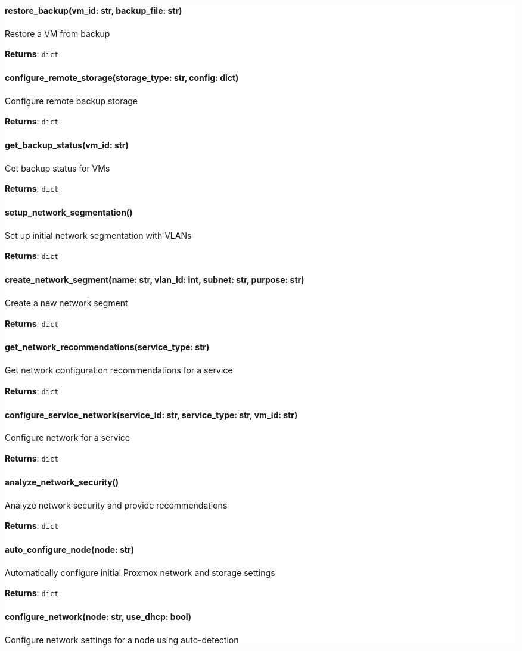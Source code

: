 #### restore_backup(vm_id: str, backup_file: str)

Restore a VM from backup

**Returns**: `dict`

#### configure_remote_storage(storage_type: str, config: dict)

Configure remote backup storage

**Returns**: `dict`

#### get_backup_status(vm_id: str)

Get backup status for VMs

**Returns**: `dict`

#### setup_network_segmentation()

Set up initial network segmentation with VLANs

**Returns**: `dict`

#### create_network_segment(name: str, vlan_id: int, subnet: str, purpose: str)

Create a new network segment

**Returns**: `dict`

#### get_network_recommendations(service_type: str)

Get network configuration recommendations for a service

**Returns**: `dict`

#### configure_service_network(service_id: str, service_type: str, vm_id: str)

Configure network for a service

**Returns**: `dict`

#### analyze_network_security()

Analyze network security and provide recommendations

**Returns**: `dict`

#### auto_configure_node(node: str)

Automatically configure initial Proxmox network and storage settings

**Returns**: `dict`

#### configure_network(node: str, use_dhcp: bool)

Configure network settings for a node using auto-detection
